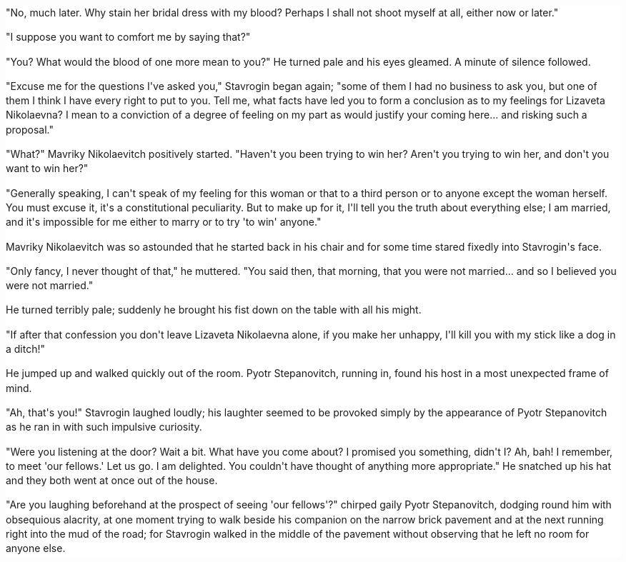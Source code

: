 "No, much later. Why stain her bridal dress with my blood? Perhaps I
shall not shoot myself at all, either now or later."

"I suppose you want to comfort me by saying that?"

"You? What would the blood of one more mean to you?" He turned pale and
his eyes gleamed. A minute of silence followed.

"Excuse me for the questions I've asked you," Stavrogin began again;
"some of them I had no business to ask you, but one of them I think I
have every right to put to you. Tell me, what facts have led you to
form a conclusion as to my feelings for Lizaveta Nikolaevna? I mean to
a conviction of a degree of feeling on my part as would justify your
coming here... and risking such a proposal."

"What?" Mavriky Nikolaevitch positively started. "Haven't you been
trying to win her? Aren't you trying to win her, and don't you want to
win her?"

"Generally speaking, I can't speak of my feeling for this woman or that
to a third person or to anyone except the woman herself. You must excuse
it, it's a constitutional peculiarity. But to make up for it, I'll tell
you the truth about everything else; I am married, and it's impossible
for me either to marry or to try 'to win' anyone."

Mavriky Nikolaevitch was so astounded that he started back in his chair
and for some time stared fixedly into Stavrogin's face.

"Only fancy, I never thought of that," he muttered. "You said then, that
morning, that you were not married... and so I believed you were not
married."

He turned terribly pale; suddenly he brought his fist down on the table
with all his might.

"If after that confession you don't leave Lizaveta Nikolaevna alone,
if you make her unhappy, I'll kill you with my stick like a dog in a
ditch!"

He jumped up and walked quickly out of the room. Pyotr Stepanovitch,
running in, found his host in a most unexpected frame of mind.

"Ah, that's you!" Stavrogin laughed loudly; his laughter seemed to be
provoked simply by the appearance of Pyotr Stepanovitch as he ran in
with such impulsive curiosity.

"Were you listening at the door? Wait a bit. What have you come about?
I promised you something, didn't I? Ah, bah! I remember, to meet 'our
fellows.' Let us go. I am delighted. You couldn't have thought of
anything more appropriate." He snatched up his hat and they both went at
once out of the house.

"Are you laughing beforehand at the prospect of seeing 'our fellows'?"
chirped gaily Pyotr Stepanovitch, dodging round him with obsequious
alacrity, at one moment trying to walk beside his companion on the
narrow brick pavement and at the next running right into the mud of
the road; for Stavrogin walked in the middle of the pavement without
observing that he left no room for anyone else.
